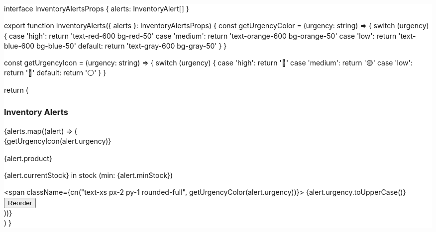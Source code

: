 interface InventoryAlertsProps {
  alerts: InventoryAlert[]
}

export function InventoryAlerts({ alerts }: InventoryAlertsProps) {
  const getUrgencyColor = (urgency: string) => {
    switch (urgency) {
      case 'high': return 'text-red-600 bg-red-50'
      case 'medium': return 'text-orange-600 bg-orange-50'
      case 'low': return 'text-blue-600 bg-blue-50'
      default: return 'text-gray-600 bg-gray-50'
    }
  }

  const getUrgencyIcon = (urgency: string) => {
    switch (urgency) {
      case 'high': return '🔴'
      case 'medium': return '🟡'
      case 'low': return '🔵'
      default: return '⚪'
    }
  }

  return (
    <div className="border-0 bg-gradient-to-br from-white to-gray-50 shadow-lg rounded-lg p-6">
      <div className="flex items-center gap-2 mb-4">
        <Package className="h-5 w-5" />
        <h3 className="text-lg font-semibold">Inventory Alerts</h3>
      </div>
      <div className="space-y-4">
        {alerts.map((alert) => (
          <div key={alert.id} className="flex items-center justify-between rounded-lg border p-4 transition-all hover:shadow-md">
            <div className="flex items-center gap-3">
              <span className="text-2xl">{getUrgencyIcon(alert.urgency)}</span>
              <div>
                <p className="font-medium text-gray-900">{alert.product}</p>
                <p className="text-sm text-gray-500">
                  {alert.currentStock} in stock (min: {alert.minStock})
                </p>
              </div>
            </div>
            <div className="flex items-center gap-3">
              <span className={cn("text-xs px-2 py-1 rounded-full", getUrgencyColor(alert.urgency))}>
                {alert.urgency.toUpperCase()}
              </span>
              <button className="px-3 py-1 text-sm border rounded-md hover:bg-gray-50">
                Reorder
              </button>
            </div>
          </div>
        ))}
      </div>
    </div>
  )
}
</action>
